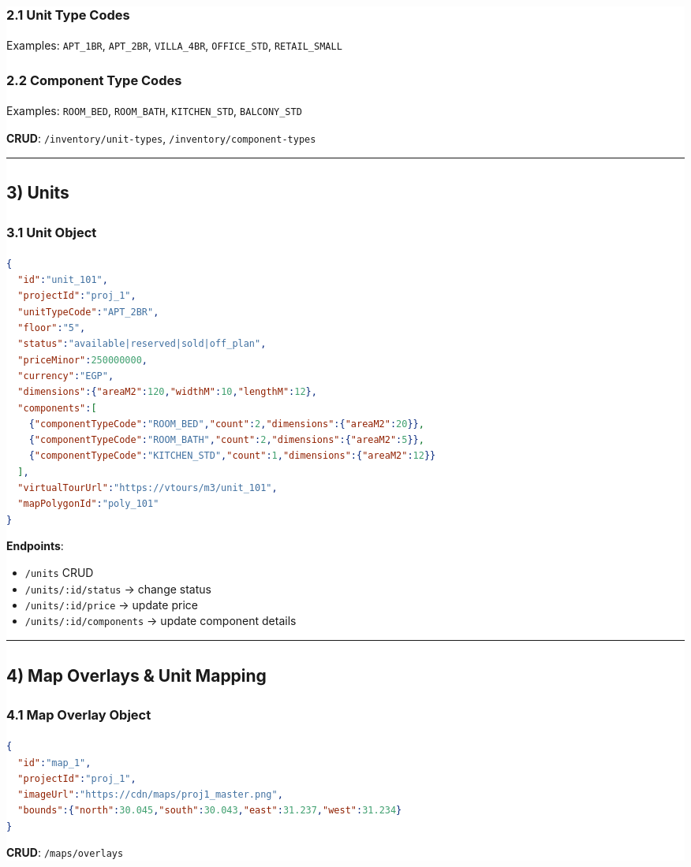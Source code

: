 ### 2.1 Unit Type Codes
Examples: `APT_1BR`, `APT_2BR`, `VILLA_4BR`, `OFFICE_STD`, `RETAIL_SMALL`

### 2.2 Component Type Codes
Examples: `ROOM_BED`, `ROOM_BATH`, `KITCHEN_STD`, `BALCONY_STD`

**CRUD**: `/inventory/unit-types`, `/inventory/component-types`

---

## 3) Units

### 3.1 Unit Object
```json
{
  "id":"unit_101",
  "projectId":"proj_1",
  "unitTypeCode":"APT_2BR",
  "floor":"5",
  "status":"available|reserved|sold|off_plan",
  "priceMinor":250000000,
  "currency":"EGP",
  "dimensions":{"areaM2":120,"widthM":10,"lengthM":12},
  "components":[
    {"componentTypeCode":"ROOM_BED","count":2,"dimensions":{"areaM2":20}},
    {"componentTypeCode":"ROOM_BATH","count":2,"dimensions":{"areaM2":5}},
    {"componentTypeCode":"KITCHEN_STD","count":1,"dimensions":{"areaM2":12}}
  ],
  "virtualTourUrl":"https://vtours/m3/unit_101",
  "mapPolygonId":"poly_101"
}
```

**Endpoints**:
- `/units` CRUD
- `/units/:id/status` → change status
- `/units/:id/price` → update price
- `/units/:id/components` → update component details

---

## 4) Map Overlays & Unit Mapping

### 4.1 Map Overlay Object
```json
{
  "id":"map_1",
  "projectId":"proj_1",
  "imageUrl":"https://cdn/maps/proj1_master.png",
  "bounds":{"north":30.045,"south":30.043,"east":31.237,"west":31.234}
}
```
**CRUD**: `/maps/overlays`
